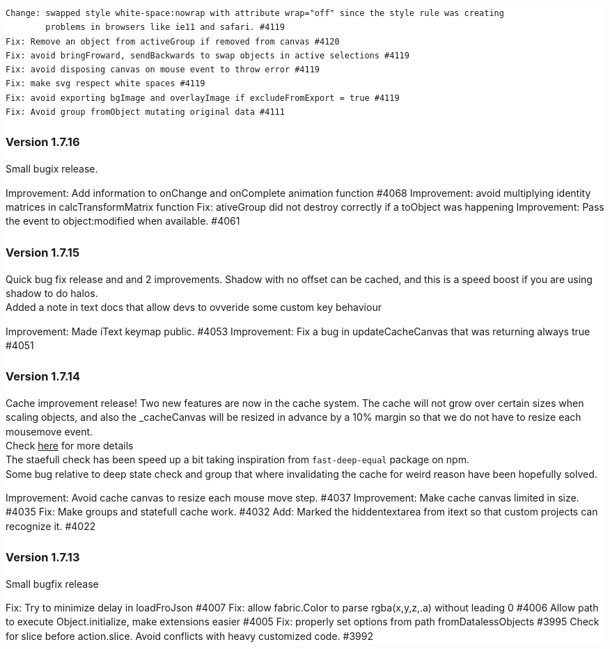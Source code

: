     Change: swapped style white-space:nowrap with attribute wrap="off" since the style rule was creating
            problems in browsers like ie11 and safari. #4119
    Fix: Remove an object from activeGroup if removed from canvas #4120
    Fix: avoid bringFroward, sendBackwards to swap objects in active selections #4119
    Fix: avoid disposing canvas on mouse event to throw error #4119
    Fix: make svg respect white spaces #4119
    Fix: avoid exporting bgImage and overlayImage if excludeFromExport = true #4119
    Fix: Avoid group fromObject mutating original data #4111
  

### Version 1.7.16

Small bugix release.

  Improvement: Add information to onChange and onComplete animation function #4068
  Improvement: avoid multiplying identity matrices in calcTransformMatrix function
  Fix: ativeGroup did not destroy correctly if a toObject was happening
  Improvement: Pass the event to object:modified when available. #4061
  

### Version 1.7.15

Quick bug fix release and and 2 improvements. Shadow with no offset can be cached, and this is a speed boost if you are using shadow to do halos.  
Added a note in text docs that allow devs to ovveride some custom key behaviour

  Improvement: Made iText keymap public. #4053
  Improvement: Fix a bug in updateCacheCanvas that was returning always true #4051
  

### Version 1.7.14

Cache improvement release! Two new features are now in the cache system. The cache will not grow over certain sizes when scaling objects, and also the \_cacheCanvas will be resized in advance by a 10% margin so that we do not have to resize each mousemove event.  
Check [here](/fabric-object-caching) for more details  
The staefull check has been speed up a bit taking inspiration from `fast-deep-equal` package on npm.  
Some bug relative to deep state check and group that where invalidating the cache for weird reason have been hopefully solved.

  Improvement: Avoid cache canvas to resize each mouse move step. #4037
  Improvement: Make cache canvas limited in size. #4035
  Fix: Make groups and statefull cache work. #4032
  Add: Marked the hiddentextarea from itext so that custom projects can recognize it. #4022
  

### Version 1.7.13

Small bugfix release

  Fix: Try to minimize delay in loadFroJson #4007
  Fix: allow fabric.Color to parse rgba(x,y,z,.a) without leading 0 #4006
  Allow path to execute Object.initialize, make extensions easier #4005
  Fix: properly set options from path fromDatalessObjects #3995
  Check for slice before action.slice. Avoid conflicts with heavy customized code. #3992
  